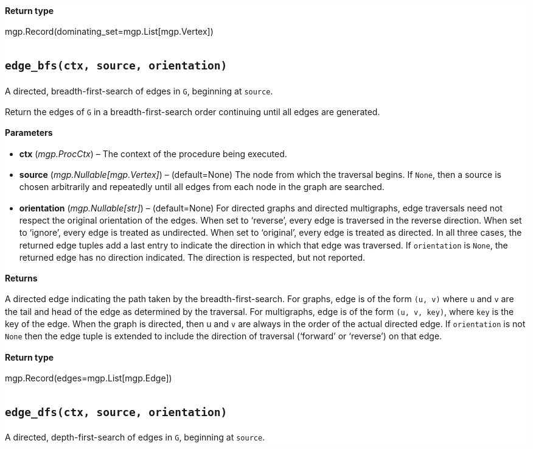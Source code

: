 

**Return type**

mgp.Record(dominating_set=mgp.List[mgp.Vertex])



## `edge_bfs(ctx, source, orientation)`
A directed, breadth-first-search of edges in `G`, beginning at `source`.

Return the edges of `G` in a breadth-first-search order continuing until
all edges are generated.


**Parameters**

    
* **ctx** (*mgp.ProcCtx*) – The context of the procedure being executed.


* **source** (*mgp.Nullable[mgp.Vertex]*) – (default=None)
    The node from which the traversal begins. If `None`, then a source
    is chosen arbitrarily and repeatedly until all edges from each node in
    the graph are searched.


* **orientation** (*mgp.Nullable[str]*) – (default=None)
    For directed graphs and directed multigraphs, edge traversals
    need not respect the original orientation of the edges.
    When set to ‘reverse’, every edge is traversed in the reverse direction.
    When set to ‘ignore’, every edge is treated as undirected.
    When set to ‘original’, every edge is treated as directed.
    In all three cases, the returned edge tuples add a last entry to
    indicate the direction in which that edge was traversed.
    If `orientation` is `None`, the returned edge has no direction indicated.
    The direction is respected, but not reported.



**Returns**

A directed edge indicating the path taken by the breadth-first-search.
    For graphs, edge is of the form `(u, v)` where `u` and `v`
    are the tail and head of the edge as determined by the traversal.
    For multigraphs, edge is of the form `(u, v, key)`, where `key` is
    the key of the edge. When the graph is directed, then u and `v`
    are always in the order of the actual directed edge.
    If `orientation` is not `None` then the edge tuple is extended to include
    the direction of traversal (‘forward’ or ‘reverse’) on that edge.



**Return type**

mgp.Record(edges=mgp.List[mgp.Edge])



## `edge_dfs(ctx, source, orientation)`
A directed, depth-first-search of edges in `G`, beginning at `source`.
